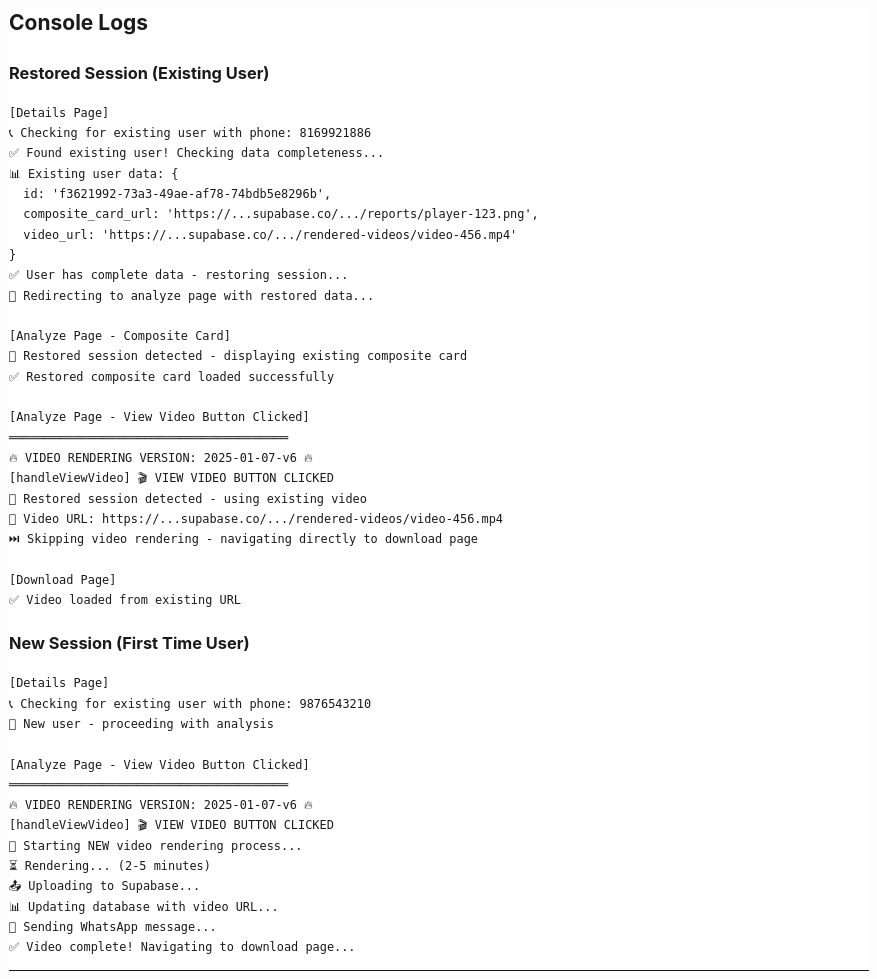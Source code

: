 
## Console Logs

### Restored Session (Existing User)
```
[Details Page]
📞 Checking for existing user with phone: 8169921886
✅ Found existing user! Checking data completeness...
📊 Existing user data: {
  id: 'f3621992-73a3-49ae-af78-74bdb5e8296b',
  composite_card_url: 'https://...supabase.co/.../reports/player-123.png',
  video_url: 'https://...supabase.co/.../rendered-videos/video-456.mp4'
}
✅ User has complete data - restoring session...
🚀 Redirecting to analyze page with restored data...

[Analyze Page - Composite Card]
🔄 Restored session detected - displaying existing composite card
✅ Restored composite card loaded successfully

[Analyze Page - View Video Button Clicked]
═══════════════════════════════════════
🔥 VIDEO RENDERING VERSION: 2025-01-07-v6 🔥
[handleViewVideo] 🎬 VIEW VIDEO BUTTON CLICKED
🔄 Restored session detected - using existing video
🎥 Video URL: https://...supabase.co/.../rendered-videos/video-456.mp4
⏭️ Skipping video rendering - navigating directly to download page

[Download Page]
✅ Video loaded from existing URL
```

### New Session (First Time User)
```
[Details Page]
📞 Checking for existing user with phone: 9876543210
👤 New user - proceeding with analysis

[Analyze Page - View Video Button Clicked]
═══════════════════════════════════════
🔥 VIDEO RENDERING VERSION: 2025-01-07-v6 🔥
[handleViewVideo] 🎬 VIEW VIDEO BUTTON CLICKED
🚀 Starting NEW video rendering process...
⏳ Rendering... (2-5 minutes)
📤 Uploading to Supabase...
📊 Updating database with video URL...
📱 Sending WhatsApp message...
✅ Video complete! Navigating to download page...
```

---
